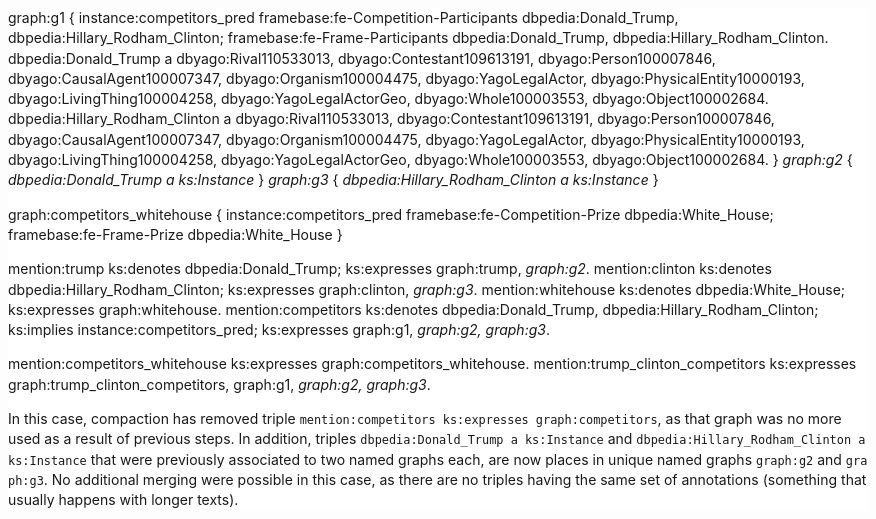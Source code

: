 graph:g1 { instance:competitors_pred      framebase:fe-Competition-Participants dbpedia:Donald_Trump, dbpedia:Hillary_Rodham_Clinton;
                                          framebase:fe-Frame-Participants dbpedia:Donald_Trump, dbpedia:Hillary_Rodham_Clinton.
           dbpedia:Donald_Trump           a dbyago:Rival110533013, dbyago:Contestant109613191, dbyago:Person100007846,
                                            dbyago:CausalAgent100007347, dbyago:Organism100004475, dbyago:YagoLegalActor, 
                                            dbyago:PhysicalEntity10000193, dbyago:LivingThing100004258, dbyago:YagoLegalActorGeo,
                                            dbyago:Whole100003553, dbyago:Object100002684.
           dbpedia:Hillary_Rodham_Clinton a dbyago:Rival110533013, dbyago:Contestant109613191, dbyago:Person100007846,
                                            dbyago:CausalAgent100007347, dbyago:Organism100004475, dbyago:YagoLegalActor, 
                                            dbyago:PhysicalEntity10000193, dbyago:LivingThing100004258, dbyago:YagoLegalActorGeo,
                                            dbyago:Whole100003553, dbyago:Object100002684. }
<i>graph:g2</i> { <i>dbpedia:Donald_Trump</i>           <i>a ks:Instance</i> }
<i>graph:g3</i> { <i>dbpedia:Hillary_Rodham_Clinton</i> <i>a ks:Instance</i> }

graph:competitors_whitehouse    { instance:competitors_pred framebase:fe-Competition-Prize dbpedia:White_House;
                                                            framebase:fe-Frame-Prize dbpedia:White_House }

mention:trump       ks:denotes dbpedia:Donald_Trump;            ks:expresses graph:trump, <i>graph:g2</i>.
mention:clinton     ks:denotes dbpedia:Hillary_Rodham_Clinton;  ks:expresses graph:clinton, <i>graph:g3</i>.
mention:whitehouse  ks:denotes dbpedia:White_House;             ks:expresses graph:whitehouse.
mention:competitors ks:denotes dbpedia:Donald_Trump, dbpedia:Hillary_Rodham_Clinton;
                    ks:implies instance:competitors_pred;
                    ks:expresses graph:g1, <i>graph:g2, graph:g3</i>.

mention:competitors_whitehouse    ks:expresses graph:competitors_whitehouse.
mention:trump_clinton_competitors ks:expresses graph:trump_clinton_competitors, graph:g1, <i>graph:g2, graph:g3</i>.
</pre>

In this case, compaction has removed triple `mention:competitors ks:expresses graph:competitors`, as that graph was no more used as a result of previous steps. In addition, triples `dbpedia:Donald_Trump a ks:Instance` and `dbpedia:Hillary_Rodham_Clinton a ks:Instance` that were previously associated to two named graphs each, are now places in unique named graphs `graph:g2` and `graph:g3`. No additional merging were possible in this case, as there are no triples having the same set of annotations (something that usually happens with longer texts). 
